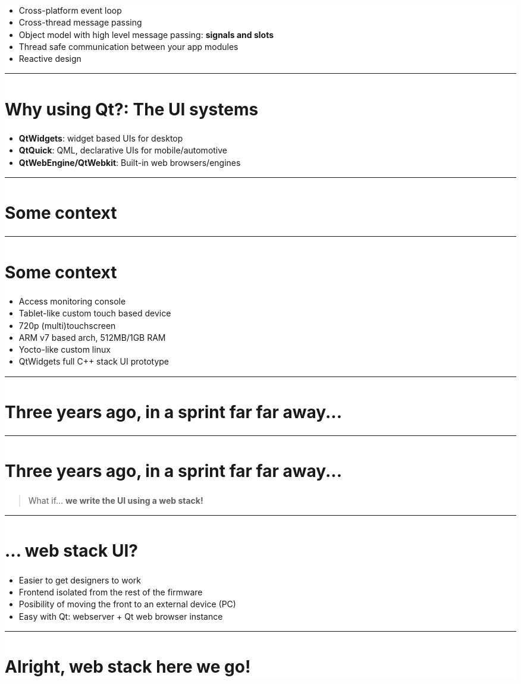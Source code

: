  - Cross-platform event loop
 - Cross-thread message passing
 - Object model with high level message passing: **signals and slots**
 - Thread safe communication between your app modules
 - Reactive design

---

Why using Qt?: The UI systems
=============================

 - **QtWidgets**: widget based UIs for desktop
 - **QtQuick**: QML, declarative UIs for mobile/automotive
 - **QtWebEngine/QtWebkit**: Built-in web browsers/engines

---

Some context
============

---

Some context
============

 - Access monitoring console
 - Tablet-like custom touch based device
 - 720p (multi)touchscreen
 - ARM v7 based arch, 512MB/1GB RAM
 - Yocto-like custom linux
 - QtWidgets full C++ stack UI prototype

---

Three years ago, in a sprint far far away...
============================================

---

Three years ago, in a sprint far far away...
============================================

> What if... **we write the UI using a web stack!**

---

... web stack UI?
=================

 - Easier to get designers to work
 - Frontend isolated from the rest of the firmware
 - Posibility of moving the front to an external device (PC)
 - Easy with Qt: webserver + Qt web browser instance

---

Alright, web stack here we go!
==============================
